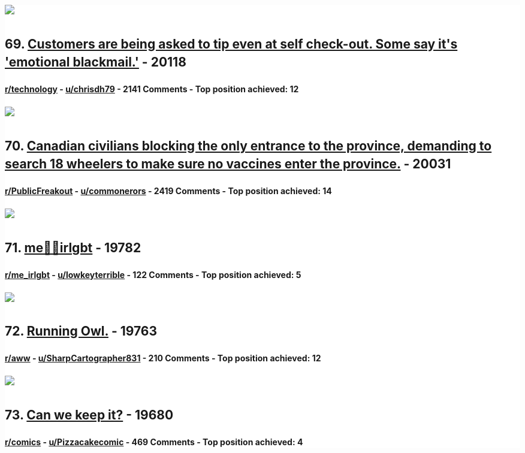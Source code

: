 <a href="https://i.redd.it/yq5u2ebjqlya1.jpg"><img src="https://b.thumbs.redditmedia.com/yOfvYHuueLu5PhTdPxfas6pIBZoTyR7JKAAaDzpCpuw.jpg"></img></a>

## 69. [Customers are being asked to tip even at self check-out. Some say it's 'emotional blackmail.'](http://reddit.com/r/technology/comments/13c3v84/customers_are_being_asked_to_tip_even_at_self/) - 20118
#### [r/technology](http://reddit.com/r/technology) - [u/chrisdh79](http://reddit.com/u/chrisdh79) - 2141 Comments - Top position achieved: 12

<a href="https://www.businessinsider.com/customers-are-hesitant-to-tip-at-self-check-out-2023-5"><img src="https://a.thumbs.redditmedia.com/mCN7OsD37Kwe69g_GrCbrUTRDBViKNgrtx83HIGNDj8.jpg"></img></a>

## 70. [Canadian civilians blocking the only entrance to the province, demanding to search 18 wheelers to make sure no vaccines enter the province.](http://reddit.com/r/PublicFreakout/comments/13bmhj5/canadian_civilians_blocking_the_only_entrance_to/) - 20031
#### [r/PublicFreakout](http://reddit.com/r/PublicFreakout) - [u/commonerors](http://reddit.com/u/commonerors) - 2419 Comments - Top position achieved: 14

<a href="https://v.redd.it/6xcati0gflya1"><img src="https://b.thumbs.redditmedia.com/u0VpAZZA0s8WFvABExEF3mUg4um-PbiPFwmIRee86MA.jpg"></img></a>

## 71. [me🚓🚫irlgbt](http://reddit.com/r/me_irlgbt/comments/13be1kf/meirlgbt/) - 19782
#### [r/me_irlgbt](http://reddit.com/r/me_irlgbt) - [u/lowkeyterrible](http://reddit.com/u/lowkeyterrible) - 122 Comments - Top position achieved: 5

<a href="https://i.redd.it/uqgn5va9vkya1.png"><img src="https://b.thumbs.redditmedia.com/K3qOJ8UZKKm0vtto5CPjGKcf2JaCD-ra8i6tFZ8HBZE.jpg"></img></a>

## 72. [Running Owl.](http://reddit.com/r/aww/comments/13bj3wh/running_owl/) - 19763
#### [r/aww](http://reddit.com/r/aww) - [u/SharpCartographer831](http://reddit.com/u/SharpCartographer831) - 210 Comments - Top position achieved: 12

<a href="https://v.redd.it/vn4vkhhunkya1"><img src="https://b.thumbs.redditmedia.com/kRSlaxFktIsEKqDkYd04B_F6sDgg3BUy2flRAmDo5dI.jpg"></img></a>

## 73. [Can we keep it?](http://reddit.com/r/comics/comments/13bme97/can_we_keep_it/) - 19680
#### [r/comics](http://reddit.com/r/comics) - [u/Pizzacakecomic](http://reddit.com/u/Pizzacakecomic) - 469 Comments - Top position achieved: 4
